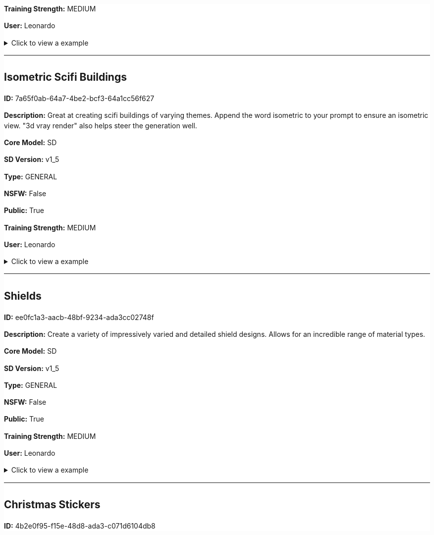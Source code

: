**Training Strength:** MEDIUM

**User:** Leonardo

<details><summary>Click to view a example</summary></details>

---

## Isometric Scifi Buildings
**ID:** 7a65f0ab-64a7-4be2-bcf3-64a1cc56f627

**Description:** Great at creating scifi buildings of varying themes. Append the word isometric to your prompt to ensure an isometric view. "3d vray render" also helps steer the generation well. 

**Core Model:** SD

**SD Version:** v1_5

**Type:** GENERAL

**NSFW:** False

**Public:** True

**Training Strength:** MEDIUM

**User:** Leonardo

<details><summary>Click to view a example</summary></details>

---

## Shields
**ID:** ee0fc1a3-aacb-48bf-9234-ada3cc02748f

**Description:** Create a variety of impressively varied and detailed shield designs. Allows for an incredible range of material types.

**Core Model:** SD

**SD Version:** v1_5

**Type:** GENERAL

**NSFW:** False

**Public:** True

**Training Strength:** MEDIUM

**User:** Leonardo

<details><summary>Click to view a example</summary></details>

---

## Christmas Stickers
**ID:** 4b2e0f95-f15e-48d8-ada3-c071d6104db8
